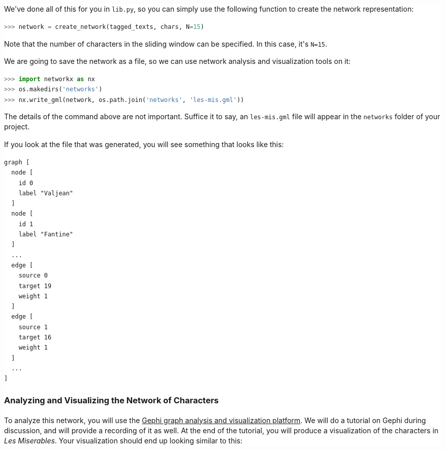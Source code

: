 We've done all of this for you in `lib.py`, so you can simply use the following function to create the network representation:

```python
>>> network = create_network(tagged_texts, chars, N=15) 
```

Note that the number of characters in the sliding window can be specified. In this case, it's `N=15`.

We are going to save the network as a file, so we can use network analysis and visualization tools on it:

```python
>>> import networkx as nx
>>> os.makedirs('networks')
>>> nx.write_gml(network, os.path.join('networks', 'les-mis.gml'))
```

The details of the command above are not important. Suffice it to say, an `les-mis.gml` file will appear in the `networks` folder of your project.

If you look at the file that was generated, you will see something that looks like this:
```
graph [
  node [
    id 0
    label "Valjean"
  ]
  node [
    id 1
    label "Fantine"
  ]
  ...
  edge [
    source 0
    target 19
    weight 1
  ]
  edge [
    source 1
    target 16
    weight 1
  ]
  ...
]
```

### Analyzing and Visualizing the Network of Characters

To analyze this network, you will use the [Gephi graph analysis and visualization platform](https://gephi.org/). We will do a tutorial on Gephi during discussion, and will provide a recording of it as well. At the end of the tutorial, you will produce a visualization of the characters in *Les Miserables*. Your visualization should end up looking similar to this:
